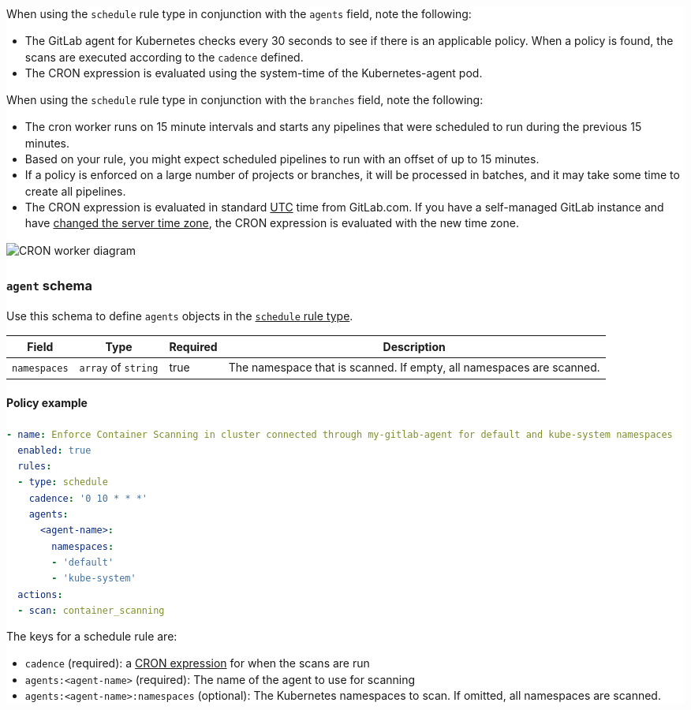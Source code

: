 When using the `schedule` rule type in conjunction with the `agents` field, note the following:

- The GitLab agent for Kubernetes checks every 30 seconds to see if there is an applicable policy. When a policy is found, the scans are executed according to the `cadence` defined.
- The CRON expression is evaluated using the system-time of the Kubernetes-agent pod.

When using the `schedule` rule type in conjunction with the `branches` field, note the following:

- The cron worker runs on 15 minute intervals and starts any pipelines that were scheduled to run during the previous 15 minutes.
- Based on your rule, you might expect scheduled pipelines to run with an offset of up to 15 minutes.
- If a policy is enforced on a large number of projects or branches, it will be processed in batches, and it may take some time to create all pipelines.
- The CRON expression is evaluated in standard [UTC](https://www.timeanddate.com/worldclock/timezone/utc) time from GitLab.com. If you have a self-managed GitLab instance and have [changed the server time zone](../../../administration/timezone.md), the CRON expression is evaluated with the new time zone.

![CRON worker diagram](img/scheduled_scan_execution_policies_diagram.png)

### `agent` schema

Use this schema to define `agents` objects in the [`schedule` rule type](#schedule-rule-type).

| Field        | Type                | Required | Description |
|--------------|---------------------|----------|-------------|
| `namespaces` | `array` of `string` | true | The namespace that is scanned. If empty, all namespaces are scanned. |

#### Policy example

```yaml
- name: Enforce Container Scanning in cluster connected through my-gitlab-agent for default and kube-system namespaces
  enabled: true
  rules:
  - type: schedule
    cadence: '0 10 * * *'
    agents:
      <agent-name>:
        namespaces:
        - 'default'
        - 'kube-system'
  actions:
  - scan: container_scanning
```

The keys for a schedule rule are:

- `cadence` (required): a [CRON expression](https://docs.oracle.com/cd/E12058_01/doc/doc.1014/e12030/cron_expressions.htm) for when the scans are run
- `agents:<agent-name>` (required): The name of the agent to use for scanning
- `agents:<agent-name>:namespaces` (optional): The Kubernetes namespaces to scan. If omitted, all namespaces are scanned.
